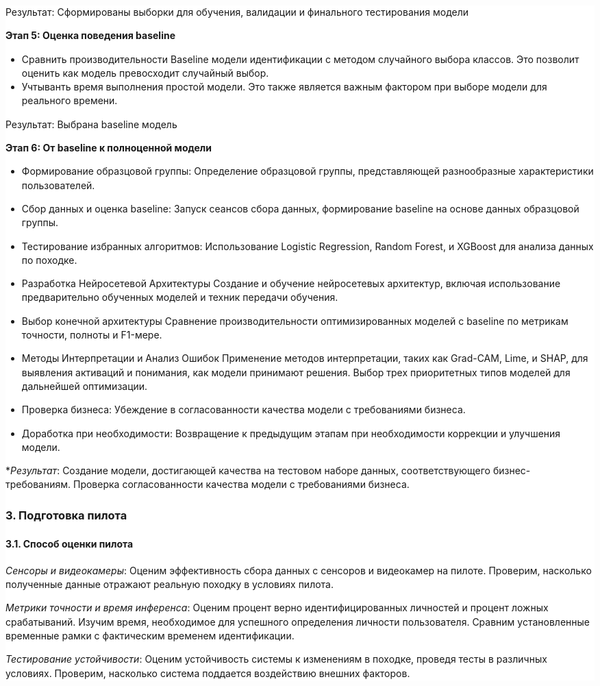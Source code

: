 Результат: Сформированы выборки для обучения, валидации и финального тестирования модели

**Этап 5: Оценка поведения baseline**

- Сравнить производительности Baseline модели идентификации с методом случайного выбора классов. Это позволит оценить как модель превосходит случайный выбор.
- Учтыванть время выполнения простой модели. Это также является важным фактором при выборе модели для реального времени.

Результат: Выбрана baseline модель 

**Этап 6: От baseline к полноценной модели**

- Формирование образцовой группы:
Определение образцовой группы, представляющей разнообразные характеристики пользователей.
- Сбор данных и оценка baseline:
Запуск сеансов сбора данных, формирование baseline на основе данных образцовой группы.
- Тестирование избранных алгоритмов:
Использование Logistic Regression, Random Forest, и XGBoost для анализа данных по походке.
- Разработка Нейросетевой Архитектуры
Создание и обучение нейросетевых архитектур, включая использование предварительно обученных моделей и техник передачи обучения.
- Выбор конечной архитектуры
Сравнение производительности оптимизированных моделей с baseline по метрикам точности, полноты и F1-мере.
- Методы Интерпретации и Анализ Ошибок
Применение методов интерпретации, таких как Grad-CAM, Lime, и SHAP, для выявления активаций и понимания, как модели принимают решения.
Выбор трех приоритетных типов моделей для дальнейшей оптимизации.

- Проверка бизнеса:
Убеждение в согласованности качества модели с требованиями бизнеса.
- Доработка при необходимости:
Возвращение к предыдущим этапам при необходимости коррекции и улучшения модели.

**Результат*:
Создание модели, достигающей качества на тестовом наборе данных, соответствующего бизнес-требованиям.
Проверка согласованности качества модели с требованиями бизнеса.

  
### 3. Подготовка пилота  
  
#### 3.1. Способ оценки пилота  
  
*Сенсоры и видеокамеры*:
Оценим эффективность сбора данных с сенсоров и видеокамер на пилоте. 
Проверим, насколько полученные данные отражают реальную походку в условиях пилота.  

*Метрики точности и время инференса*:
Оценим процент верно идентифицированных личностей и процент ложных срабатываний.
Изучим время, необходимое для успешного определения личности пользователя.
Сравним установленные временные рамки с фактическим временем идентификации.

*Тестирование устойчивости*:
Оценим устойчивость системы к изменениям в походке, проведя тесты в различных условиях.
Проверим, насколько система поддается воздействию внешних факторов.
